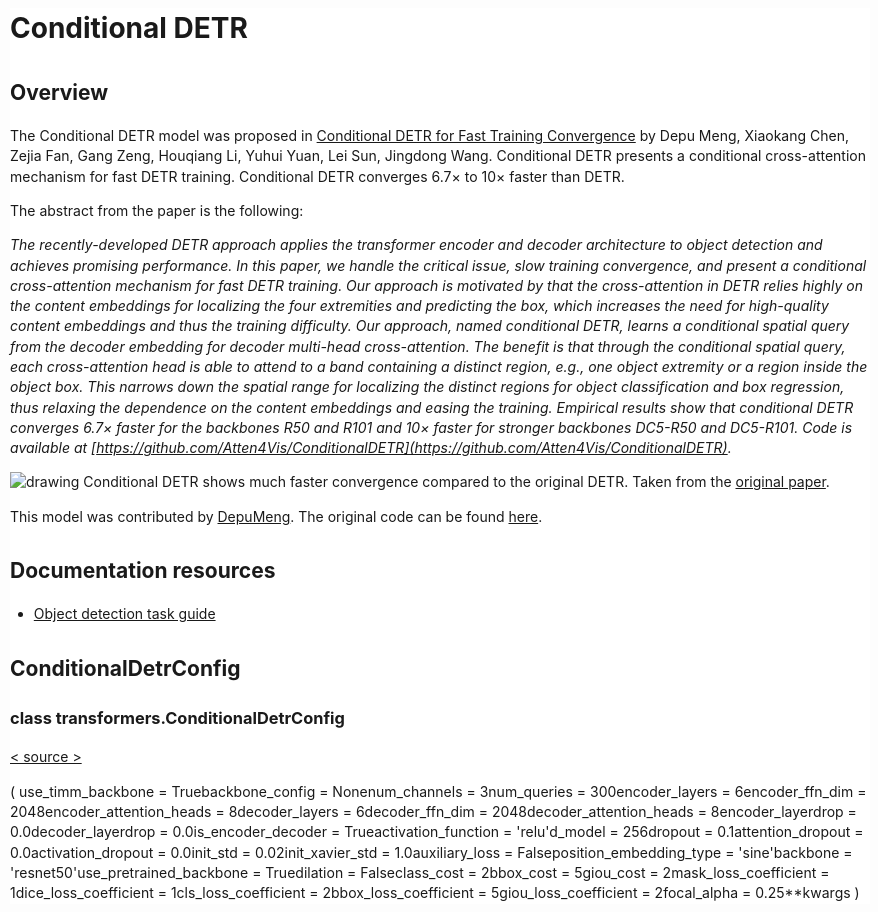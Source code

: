 # Conditional DETR

## Overview

The Conditional DETR model was proposed in [Conditional DETR for Fast Training Convergence](https://arxiv.org/abs/2108.06152) by Depu Meng, Xiaokang Chen, Zejia Fan, Gang Zeng, Houqiang Li, Yuhui Yuan, Lei Sun, Jingdong Wang. Conditional DETR presents a conditional cross-attention mechanism for fast DETR training. Conditional DETR converges 6.7× to 10× faster than DETR.

The abstract from the paper is the following:

_The recently-developed DETR approach applies the transformer encoder and decoder architecture to object detection and achieves promising performance. In this paper, we handle the critical issue, slow training convergence, and present a conditional cross-attention mechanism for fast DETR training. Our approach is motivated by that the cross-attention in DETR relies highly on the content embeddings for localizing the four extremities and predicting the box, which increases the need for high-quality content embeddings and thus the training difficulty. Our approach, named conditional DETR, learns a conditional spatial query from the decoder embedding for decoder multi-head cross-attention. The benefit is that through the conditional spatial query, each cross-attention head is able to attend to a band containing a distinct region, e.g., one object extremity or a region inside the object box. This narrows down the spatial range for localizing the distinct regions for object classification and box regression, thus relaxing the dependence on the content embeddings and easing the training. Empirical results show that conditional DETR converges 6.7× faster for the backbones R50 and R101 and 10× faster for stronger backbones DC5-R50 and DC5-R101. Code is available at [https://github.com/Atten4Vis/ConditionalDETR](https://github.com/Atten4Vis/ConditionalDETR)._

![drawing](https://huggingface.co/datasets/huggingface/documentation-images/resolve/main/transformers/model_doc/conditional_detr_curve.jpg) Conditional DETR shows much faster convergence compared to the original DETR. Taken from the [original paper](https://arxiv.org/abs/2108.06152).

This model was contributed by [DepuMeng](https://huggingface.co/DepuMeng). The original code can be found [here](https://github.com/Atten4Vis/ConditionalDETR).

## Documentation resources

-   [Object detection task guide](../tasks/object_detection)

## ConditionalDetrConfig

### class transformers.ConditionalDetrConfig

[< source \>](https://github.com/huggingface/transformers/blob/v4.34.0/src/transformers/models/conditional_detr/configuration_conditional_detr.py#L36)

( use\_timm\_backbone = Truebackbone\_config = Nonenum\_channels = 3num\_queries = 300encoder\_layers = 6encoder\_ffn\_dim = 2048encoder\_attention\_heads = 8decoder\_layers = 6decoder\_ffn\_dim = 2048decoder\_attention\_heads = 8encoder\_layerdrop = 0.0decoder\_layerdrop = 0.0is\_encoder\_decoder = Trueactivation\_function = 'relu'd\_model = 256dropout = 0.1attention\_dropout = 0.0activation\_dropout = 0.0init\_std = 0.02init\_xavier\_std = 1.0auxiliary\_loss = Falseposition\_embedding\_type = 'sine'backbone = 'resnet50'use\_pretrained\_backbone = Truedilation = Falseclass\_cost = 2bbox\_cost = 5giou\_cost = 2mask\_loss\_coefficient = 1dice\_loss\_coefficient = 1cls\_loss\_coefficient = 2bbox\_loss\_coefficient = 5giou\_loss\_coefficient = 2focal\_alpha = 0.25\*\*kwargs )
